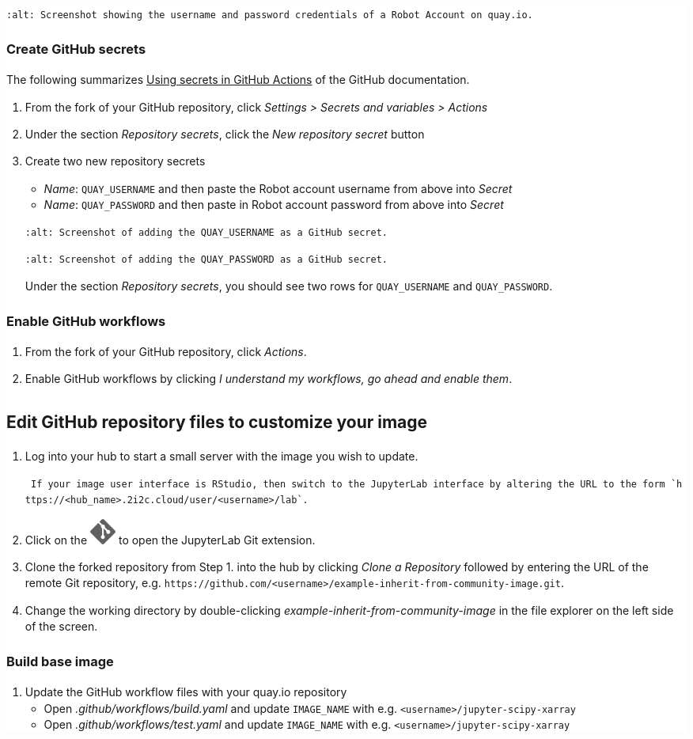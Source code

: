    ```{image} media/quay-robot-credentials.png
   :alt: Screenshot showing the username and password credentials of a Robot Account on quay.io.
   ```
   
### Create GitHub secrets

The following summarizes [Using secrets in GitHub Actions](https://docs.github.com/en/actions/security-guides/using-secrets-in-github-actions) of the GitHub documentation.

1. From the fork of your GitHub repository, click *Settings > Secrets and variables > Actions*

1. Under the section *Repository secrets*, click the *New repository secret* button

1. Create two new repository secrets
   - *Name*: `QUAY_USERNAME` and then paste the Robot account username from above into *Secret*
   - *Name*: `QUAY_PASSWORD` and then paste in Robot account password from above into *Secret*

   ```{image} media/github-secret-username.png
   :alt: Screenshot of adding the QUAY_USERNAME as a GitHub secret.
   ```

   ```{image} media/github-secret-password.png
   :alt: Screenshot of adding the QUAY_PASSWORD as a GitHub secret.
   ```
   Under the section *Repository secrets*, you should see two rows for `QUAY_USERNAME` and `QUAY_PASSWORD`.
   
### Enable GitHub workflows

1. From the fork of your GitHub repository, click *Actions*.

1. Enable GitHub workflows by clicking *I understand my workflows, go ahead and enable them*.
   
## Edit GitHub repository files to customize your image

1. Log into your hub to start a small server with the image you wish to update.

   ```{margin}
    If your image user interface is RStudio, then switch to the JupyterLab interface by altering the URL to the form `https://<hub_name>.2i2c.cloud/user/<username>/lab`.
   ```

1. Click on the ![Git icon](media/git.svg) to open the JupyterLab Git extension.

1. Clone the forked repository from Step 1. into the hub by clicking *Clone a Repository* followed by entering the URL of the remote Git repository, e.g. `https://github.com/<username>/example-inherit-from-community-image.git`.

1. Change the working directory by double-clicking *example-inherit-from-community-image* in the file explorer on the left side of the screen.

### Build base image

1. Update the GitHub workflow files with your quay.io repository
   - Open *.github/workflows/build.yaml* and update `IMAGE_NAME` with e.g. `<username>/jupyter-scipy-xarray`
   - Open *.github/workflows/test.yaml* and update `IMAGE_NAME` with e.g. `<username>/jupyter-scipy-xarray`   
